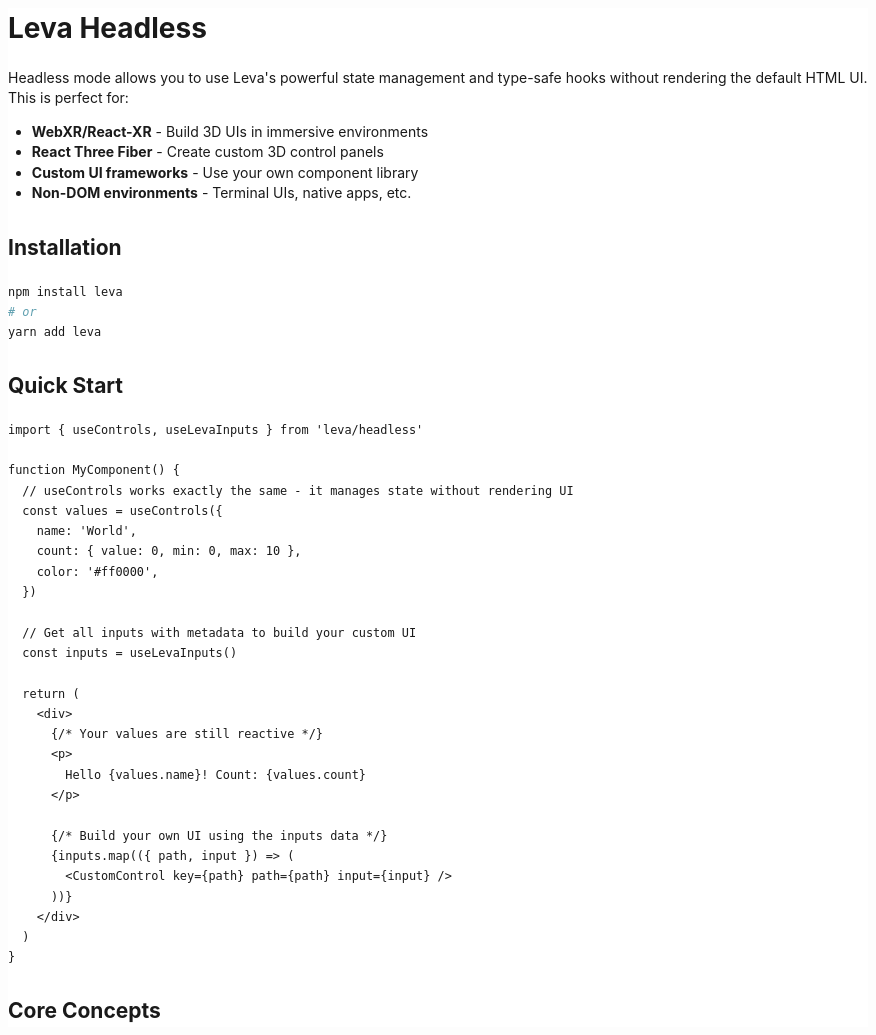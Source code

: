 # Leva Headless

Headless mode allows you to use Leva's powerful state management and type-safe hooks without rendering the default HTML UI. This is perfect for:

- **WebXR/React-XR** - Build 3D UIs in immersive environments
- **React Three Fiber** - Create custom 3D control panels
- **Custom UI frameworks** - Use your own component library
- **Non-DOM environments** - Terminal UIs, native apps, etc.

## Installation

```bash
npm install leva
# or
yarn add leva
```

## Quick Start

```tsx
import { useControls, useLevaInputs } from 'leva/headless'

function MyComponent() {
  // useControls works exactly the same - it manages state without rendering UI
  const values = useControls({
    name: 'World',
    count: { value: 0, min: 0, max: 10 },
    color: '#ff0000',
  })

  // Get all inputs with metadata to build your custom UI
  const inputs = useLevaInputs()

  return (
    <div>
      {/* Your values are still reactive */}
      <p>
        Hello {values.name}! Count: {values.count}
      </p>

      {/* Build your own UI using the inputs data */}
      {inputs.map(({ path, input }) => (
        <CustomControl key={path} path={path} input={input} />
      ))}
    </div>
  )
}
```

## Core Concepts
